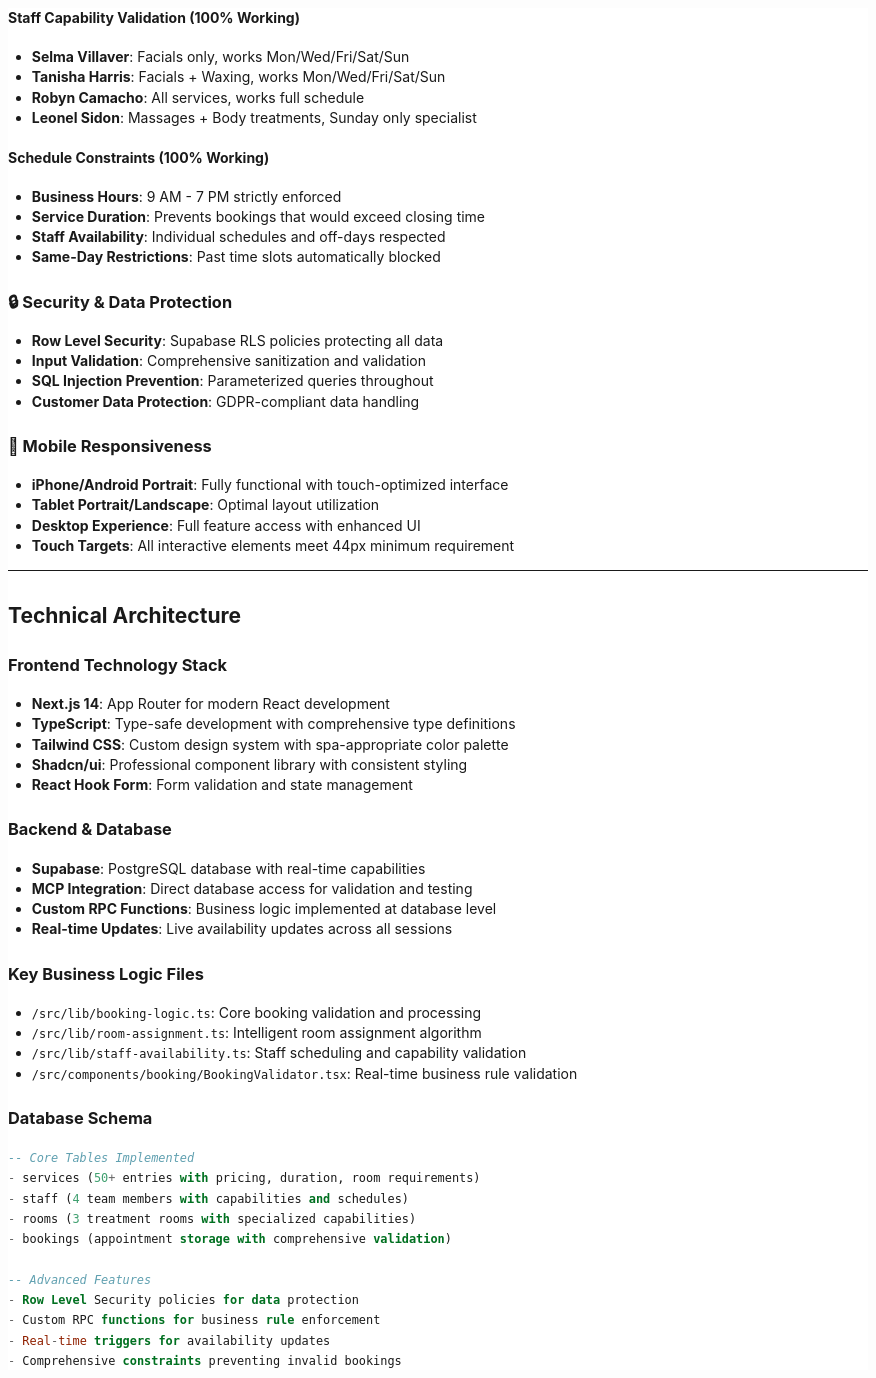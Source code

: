 #### Staff Capability Validation (100% Working)
- **Selma Villaver**: Facials only, works Mon/Wed/Fri/Sat/Sun
- **Tanisha Harris**: Facials + Waxing, works Mon/Wed/Fri/Sat/Sun
- **Robyn Camacho**: All services, works full schedule
- **Leonel Sidon**: Massages + Body treatments, Sunday only specialist

#### Schedule Constraints (100% Working)
- **Business Hours**: 9 AM - 7 PM strictly enforced
- **Service Duration**: Prevents bookings that would exceed closing time
- **Staff Availability**: Individual schedules and off-days respected
- **Same-Day Restrictions**: Past time slots automatically blocked

### 🔒 Security & Data Protection
- **Row Level Security**: Supabase RLS policies protecting all data
- **Input Validation**: Comprehensive sanitization and validation
- **SQL Injection Prevention**: Parameterized queries throughout
- **Customer Data Protection**: GDPR-compliant data handling

### 📱 Mobile Responsiveness
- **iPhone/Android Portrait**: Fully functional with touch-optimized interface
- **Tablet Portrait/Landscape**: Optimal layout utilization
- **Desktop Experience**: Full feature access with enhanced UI
- **Touch Targets**: All interactive elements meet 44px minimum requirement

---

## Technical Architecture

### Frontend Technology Stack
- **Next.js 14**: App Router for modern React development
- **TypeScript**: Type-safe development with comprehensive type definitions
- **Tailwind CSS**: Custom design system with spa-appropriate color palette
- **Shadcn/ui**: Professional component library with consistent styling
- **React Hook Form**: Form validation and state management

### Backend & Database
- **Supabase**: PostgreSQL database with real-time capabilities
- **MCP Integration**: Direct database access for validation and testing
- **Custom RPC Functions**: Business logic implemented at database level
- **Real-time Updates**: Live availability updates across all sessions

### Key Business Logic Files
- `/src/lib/booking-logic.ts`: Core booking validation and processing
- `/src/lib/room-assignment.ts`: Intelligent room assignment algorithm
- `/src/lib/staff-availability.ts`: Staff scheduling and capability validation
- `/src/components/booking/BookingValidator.tsx`: Real-time business rule validation

### Database Schema
```sql
-- Core Tables Implemented
- services (50+ entries with pricing, duration, room requirements)
- staff (4 team members with capabilities and schedules)  
- rooms (3 treatment rooms with specialized capabilities)
- bookings (appointment storage with comprehensive validation)

-- Advanced Features
- Row Level Security policies for data protection
- Custom RPC functions for business rule enforcement
- Real-time triggers for availability updates
- Comprehensive constraints preventing invalid bookings
```
